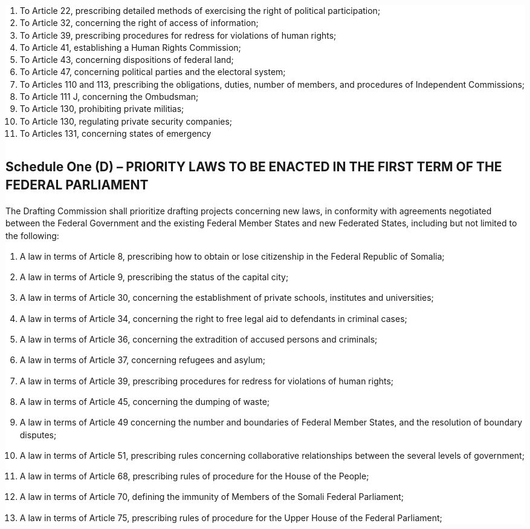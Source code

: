 1.  To Article 22, prescribing detailed methods of exercising the right of political participation;
2.  To Article 32, concerning the right of access of information;
3.  To Article 39, prescribing procedures for redress for violations of human rights;
4.  To Article 41, establishing a Human Rights Commission;
5.  To Article 43, concerning dispositions of federal land;
6.  To Article 47, concerning political parties and the electoral system;
7.  To Articles 110 and 113, prescribing the obligations, duties, number of members, and procedures of Independent Commissions;
8.  To Article 111 J, concerning the Ombudsman;
9.  To Article 130, prohibiting private militias;
10. To Article 130, regulating private security companies;
11. To Articles 131, concerning states of emergency

## Schedule One (D) – PRIORITY LAWS TO BE ENACTED IN THE FIRST TERM OF THE FEDERAL PARLIAMENT

The Drafting Commission shall prioritize drafting projects concerning new laws, in conformity with agreements
negotiated between the Federal Government and the existing Federal Member States and new Federated States,
including but not limited to the following:

1.  A law in terms of Article 8, prescribing how to obtain or lose citizenship in the Federal Republic of Somalia;

2.  A law in terms of Article 9, prescribing the status of the capital city;

3.  A law in terms of Article 30, concerning the establishment of private schools, institutes and
universities;

4.  A law in terms of Article 34, concerning the right to free legal aid to defendants in criminal cases;

5.  A law in terms of Article 36, concerning the extradition of accused persons and criminals;

6.  A law in terms of Article 37, concerning refugees and asylum;

7.  A law in terms of Article 39, prescribing procedures for redress for violations of human rights;

8.  A law in terms of Article 45, concerning the dumping of waste;

9.  A law in terms of Article 49 concerning the number and boundaries of Federal Member States, and
the resolution of boundary disputes;

10. A law in terms of Article 51, prescribing rules concerning collaborative relationships between the
several levels of government;

11. A law in terms of Article 68, prescribing rules of procedure for the House of the People;

12. A law in terms of Article 70, defining the immunity of Members of the Somali Federal Parliament;

13. A law in terms of Article 75, prescribing rules of procedure for the Upper House of the Federal
Parliament;
